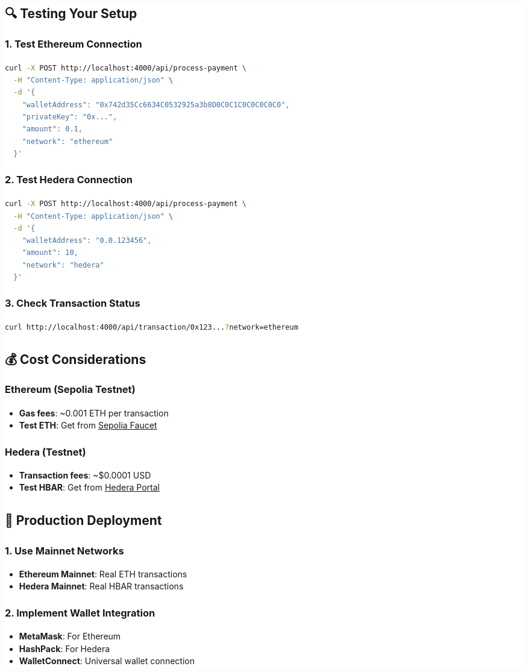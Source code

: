 ## 🔍 Testing Your Setup

### 1. Test Ethereum Connection

```bash
curl -X POST http://localhost:4000/api/process-payment \
  -H "Content-Type: application/json" \
  -d '{
    "walletAddress": "0x742d35Cc6634C0532925a3b8D0C0C1C0C0C0C0C0",
    "privateKey": "0x...",
    "amount": 0.1,
    "network": "ethereum"
  }'
```

### 2. Test Hedera Connection

```bash
curl -X POST http://localhost:4000/api/process-payment \
  -H "Content-Type: application/json" \
  -d '{
    "walletAddress": "0.0.123456",
    "amount": 10,
    "network": "hedera"
  }'
```

### 3. Check Transaction Status

```bash
curl http://localhost:4000/api/transaction/0x123...?network=ethereum
```

## 💰 Cost Considerations

### Ethereum (Sepolia Testnet)
- **Gas fees**: ~0.001 ETH per transaction
- **Test ETH**: Get from [Sepolia Faucet](https://sepoliafaucet.com/)

### Hedera (Testnet)
- **Transaction fees**: ~$0.0001 USD
- **Test HBAR**: Get from [Hedera Portal](https://portal.hedera.com/)

## 🚀 Production Deployment

### 1. Use Mainnet Networks
- **Ethereum Mainnet**: Real ETH transactions
- **Hedera Mainnet**: Real HBAR transactions

### 2. Implement Wallet Integration
- **MetaMask**: For Ethereum
- **HashPack**: For Hedera
- **WalletConnect**: Universal wallet connection
